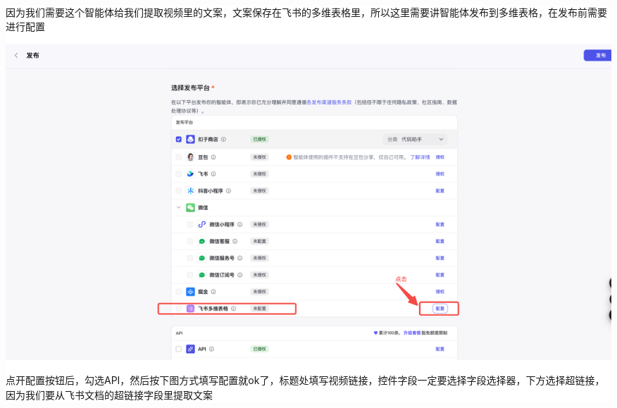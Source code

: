 因为我们需要这个智能体给我们提取视频里的文案，文案保存在飞书的多维表格里，所以这里需要讲智能体发布到多维表格，在发布前需要进行配置

![](../../assets/img/AI进阶之路/AI编程/抖音文案改写工具/image-68.png)

点开配置按钮后，勾选API，然后按下图方式填写配置就ok了，标题处填写视频链接，控件字段一定要选择字段选择器，下方选择超链接，因为我们要从飞书文档的超链接字段里提取文案
